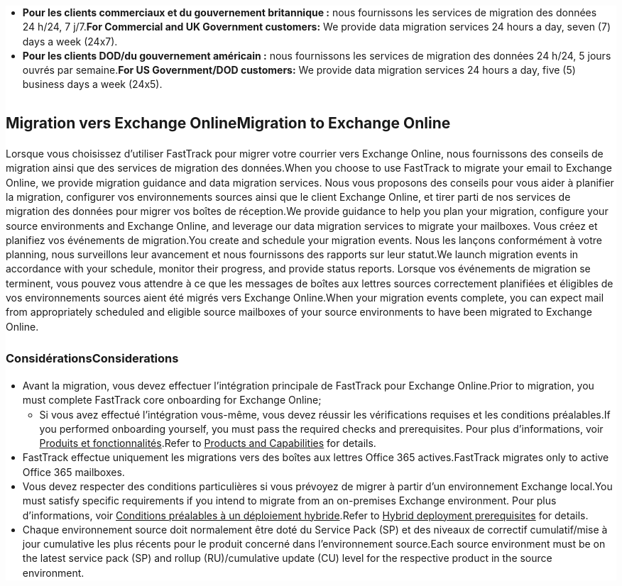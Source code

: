  - <span data-ttu-id="a81c8-125">**Pour les clients commerciaux et du gouvernement britannique :** nous fournissons les services de migration des données 24 h/24, 7 j/7.</span><span class="sxs-lookup"><span data-stu-id="a81c8-125">**For Commercial and UK Government customers:** We provide data migration services 24 hours a day, seven (7) days a week (24x7).</span></span>
  - <span data-ttu-id="a81c8-126">**Pour les clients DOD/du gouvernement américain :** nous fournissons les services de migration des données 24 h/24, 5 jours ouvrés par semaine.</span><span class="sxs-lookup"><span data-stu-id="a81c8-126">**For US Government/DOD customers:** We provide data migration services 24 hours a day, five (5) business days a week (24x5).</span></span>

## <a name="migration-to-exchange-online"></a><span data-ttu-id="a81c8-127">Migration vers Exchange Online</span><span class="sxs-lookup"><span data-stu-id="a81c8-127">Migration to Exchange Online</span></span>

<span data-ttu-id="a81c8-128">Lorsque vous choisissez d’utiliser FastTrack pour migrer votre courrier vers Exchange Online, nous fournissons des conseils de migration ainsi que des services de migration des données.</span><span class="sxs-lookup"><span data-stu-id="a81c8-128">When you choose to use FastTrack to migrate your email to Exchange Online, we provide migration guidance and data migration services.</span></span> <span data-ttu-id="a81c8-129">Nous vous proposons des conseils pour vous aider à planifier la migration, configurer vos environnements sources ainsi que le client Exchange Online, et tirer parti de nos services de migration des données pour migrer vos boîtes de réception.</span><span class="sxs-lookup"><span data-stu-id="a81c8-129">We provide guidance to help you plan your migration, configure your source environments and Exchange Online, and leverage our data migration services to migrate your mailboxes.</span></span> <span data-ttu-id="a81c8-130">Vous créez et planifiez vos événements de migration.</span><span class="sxs-lookup"><span data-stu-id="a81c8-130">You create and schedule your migration events.</span></span> <span data-ttu-id="a81c8-131">Nous les lançons conformément à votre planning, nous surveillons leur avancement et nous fournissons des rapports sur leur statut.</span><span class="sxs-lookup"><span data-stu-id="a81c8-131">We launch migration events in accordance with your schedule, monitor their progress, and provide status reports.</span></span> <span data-ttu-id="a81c8-132">Lorsque vos événements de migration se terminent, vous pouvez vous attendre à ce que les messages de boîtes aux lettres sources correctement planifiées et éligibles de vos environnements sources aient été migrés vers Exchange Online.</span><span class="sxs-lookup"><span data-stu-id="a81c8-132">When your migration events complete, you can expect mail from appropriately scheduled and eligible source mailboxes of your source environments to have been migrated to Exchange Online.</span></span>

### <a name="considerations"></a><span data-ttu-id="a81c8-133">Considérations</span><span class="sxs-lookup"><span data-stu-id="a81c8-133">Considerations</span></span>

  - <span data-ttu-id="a81c8-134">Avant la migration, vous devez effectuer l’intégration principale de FastTrack pour Exchange Online.</span><span class="sxs-lookup"><span data-stu-id="a81c8-134">Prior to migration, you must complete FastTrack core onboarding for Exchange Online;</span></span>
      - <span data-ttu-id="a81c8-135">Si vous avez effectué l’intégration vous-même, vous devez réussir les vérifications requises et les conditions préalables.</span><span class="sxs-lookup"><span data-stu-id="a81c8-135">If you performed onboarding yourself, you must pass the required checks and prerequisites.</span></span> <span data-ttu-id="a81c8-136">Pour plus d’informations, voir [Produits et fonctionnalités](products-and-capabilities.md).</span><span class="sxs-lookup"><span data-stu-id="a81c8-136">Refer to [Products and Capabilities](products-and-capabilities.md) for details.</span></span>
  - <span data-ttu-id="a81c8-137">FastTrack effectue uniquement les migrations vers des boîtes aux lettres Office 365 actives.</span><span class="sxs-lookup"><span data-stu-id="a81c8-137">FastTrack migrates only to active Office 365 mailboxes.</span></span>
  - <span data-ttu-id="a81c8-138">Vous devez respecter des conditions particulières si vous prévoyez de migrer à partir d’un environnement Exchange local.</span><span class="sxs-lookup"><span data-stu-id="a81c8-138">You must satisfy specific requirements if you intend to migrate from an on-premises Exchange environment.</span></span> <span data-ttu-id="a81c8-139">Pour plus d’informations, voir [Conditions préalables à un déploiement hybride](https://go.microsoft.com/fwlink/?LinkId=787528).</span><span class="sxs-lookup"><span data-stu-id="a81c8-139">Refer to [Hybrid deployment prerequisites](https://go.microsoft.com/fwlink/?LinkId=787528) for details.</span></span>
  - <span data-ttu-id="a81c8-140">Chaque environnement source doit normalement être doté du Service Pack (SP) et des niveaux de correctif cumulatif/mise à jour cumulative les plus récents pour le produit concerné dans l’environnement source.</span><span class="sxs-lookup"><span data-stu-id="a81c8-140">Each source environment must be on the latest service pack (SP) and rollup (RU)/cumulative update (CU) level for the respective product in the source environment.</span></span>